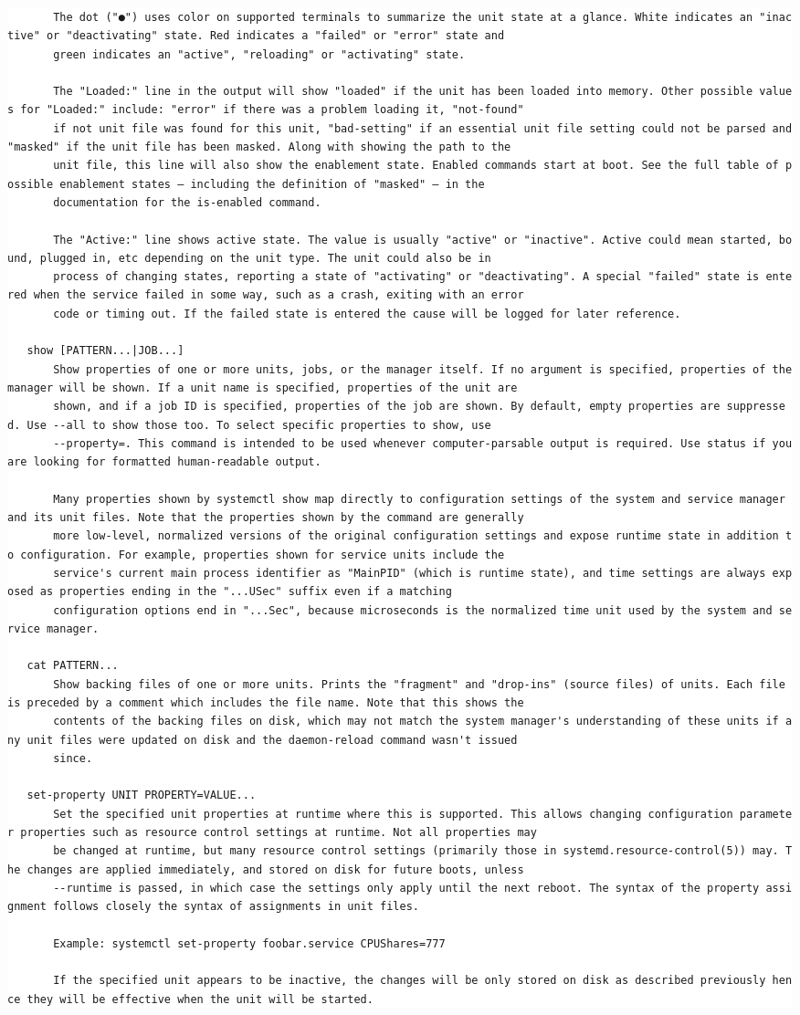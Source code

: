            The dot ("●") uses color on supported terminals to summarize the unit state at a glance. White indicates an "inactive" or "deactivating" state. Red indicates a "failed" or "error" state and
           green indicates an "active", "reloading" or "activating" state.

           The "Loaded:" line in the output will show "loaded" if the unit has been loaded into memory. Other possible values for "Loaded:" include: "error" if there was a problem loading it, "not-found"
           if not unit file was found for this unit, "bad-setting" if an essential unit file setting could not be parsed and "masked" if the unit file has been masked. Along with showing the path to the
           unit file, this line will also show the enablement state. Enabled commands start at boot. See the full table of possible enablement states — including the definition of "masked" — in the
           documentation for the is-enabled command.

           The "Active:" line shows active state. The value is usually "active" or "inactive". Active could mean started, bound, plugged in, etc depending on the unit type. The unit could also be in
           process of changing states, reporting a state of "activating" or "deactivating". A special "failed" state is entered when the service failed in some way, such as a crash, exiting with an error
           code or timing out. If the failed state is entered the cause will be logged for later reference.

       show [PATTERN...|JOB...]
           Show properties of one or more units, jobs, or the manager itself. If no argument is specified, properties of the manager will be shown. If a unit name is specified, properties of the unit are
           shown, and if a job ID is specified, properties of the job are shown. By default, empty properties are suppressed. Use --all to show those too. To select specific properties to show, use
           --property=. This command is intended to be used whenever computer-parsable output is required. Use status if you are looking for formatted human-readable output.

           Many properties shown by systemctl show map directly to configuration settings of the system and service manager and its unit files. Note that the properties shown by the command are generally
           more low-level, normalized versions of the original configuration settings and expose runtime state in addition to configuration. For example, properties shown for service units include the
           service's current main process identifier as "MainPID" (which is runtime state), and time settings are always exposed as properties ending in the "...USec" suffix even if a matching
           configuration options end in "...Sec", because microseconds is the normalized time unit used by the system and service manager.

       cat PATTERN...
           Show backing files of one or more units. Prints the "fragment" and "drop-ins" (source files) of units. Each file is preceded by a comment which includes the file name. Note that this shows the
           contents of the backing files on disk, which may not match the system manager's understanding of these units if any unit files were updated on disk and the daemon-reload command wasn't issued
           since.

       set-property UNIT PROPERTY=VALUE...
           Set the specified unit properties at runtime where this is supported. This allows changing configuration parameter properties such as resource control settings at runtime. Not all properties may
           be changed at runtime, but many resource control settings (primarily those in systemd.resource-control(5)) may. The changes are applied immediately, and stored on disk for future boots, unless
           --runtime is passed, in which case the settings only apply until the next reboot. The syntax of the property assignment follows closely the syntax of assignments in unit files.

           Example: systemctl set-property foobar.service CPUShares=777

           If the specified unit appears to be inactive, the changes will be only stored on disk as described previously hence they will be effective when the unit will be started.

